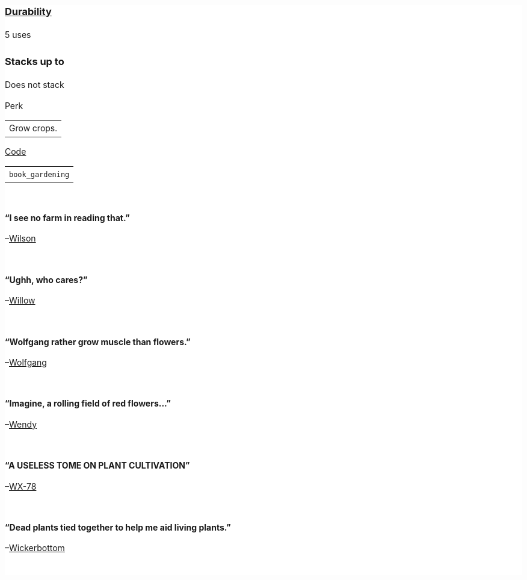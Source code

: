 ### [Durability](/wiki/Durability "Durability")

5 uses

### Stacks up to

Does not stack

Perk

|  |
| --- |
| Grow crops. |

[Code](/wiki/Console "Console")

|  |
| --- |
| `book_gardening` |

![](data:image/gif;base64,R0lGODlhAQABAIABAAAAAP///yH5BAEAAAEALAAAAAABAAEAQAICTAEAOw%3D%3D)

**“**I see no farm in reading that.**”**

–[Wilson](/wiki/Wilson "Wilson")

![](data:image/gif;base64,R0lGODlhAQABAIABAAAAAP///yH5BAEAAAEALAAAAAABAAEAQAICTAEAOw%3D%3D)

**“**Ughh, who cares?**”**

–[Willow](/wiki/Willow "Willow")

![](data:image/gif;base64,R0lGODlhAQABAIABAAAAAP///yH5BAEAAAEALAAAAAABAAEAQAICTAEAOw%3D%3D)

**“**Wolfgang rather grow muscle than flowers.**”**

–[Wolfgang](/wiki/Wolfgang "Wolfgang")

![](data:image/gif;base64,R0lGODlhAQABAIABAAAAAP///yH5BAEAAAEALAAAAAABAAEAQAICTAEAOw%3D%3D)

**“**Imagine, a rolling field of red flowers...**”**

–[Wendy](/wiki/Wendy "Wendy")

![](data:image/gif;base64,R0lGODlhAQABAIABAAAAAP///yH5BAEAAAEALAAAAAABAAEAQAICTAEAOw%3D%3D)

**“**A USELESS TOME ON PLANT CULTIVATION**”**

–[WX-78](/wiki/WX-78 "WX-78")

![](data:image/gif;base64,R0lGODlhAQABAIABAAAAAP///yH5BAEAAAEALAAAAAABAAEAQAICTAEAOw%3D%3D)

**“**Dead plants tied together to help me aid living plants.**”**

–[Wickerbottom](/wiki/Wickerbottom "Wickerbottom")

![](data:image/gif;base64,R0lGODlhAQABAIABAAAAAP///yH5BAEAAAEALAAAAAABAAEAQAICTAEAOw%3D%3D)

